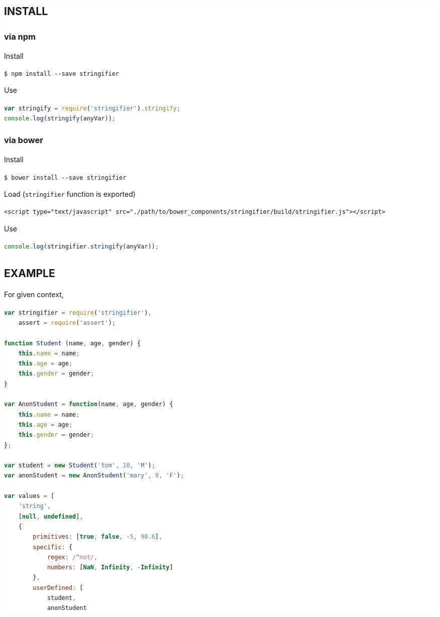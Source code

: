 INSTALL
---------------------------------------

### via npm

Install

    $ npm install --save stringifier

Use

```javascript
var stringify = require('stringifier').stringify;
console.log(stringify(anyVar));
```

### via bower

Install

    $ bower install --save stringifier

Load (`stringifier` function is exported)

    <script type="text/javascript" src="./path/to/bower_components/stringifier/build/stringifier.js"></script>

Use

```javascript
console.log(stringifier.stringify(anyVar));
```


EXAMPLE
---------------------------------------

For given context,

```javascript
var stringifier = require('stringifier'),
    assert = require('assert');

function Student (name, age, gender) {
    this.name = name;
    this.age = age;
    this.gender = gender;
}

var AnonStudent = function(name, age, gender) {
    this.name = name;
    this.age = age;
    this.gender = gender;
};

var student = new Student('tom', 10, 'M');
var anonStudent = new AnonStudent('mary', 9, 'F');

var values = [
    'string', 
    [null, undefined],
    {
        primitives: [true, false, -5, 98.6],
        specific: {
            regex: /^not/,
            numbers: [NaN, Infinity, -Infinity]
        },
        userDefined: [
            student,
            anonStudent
```
